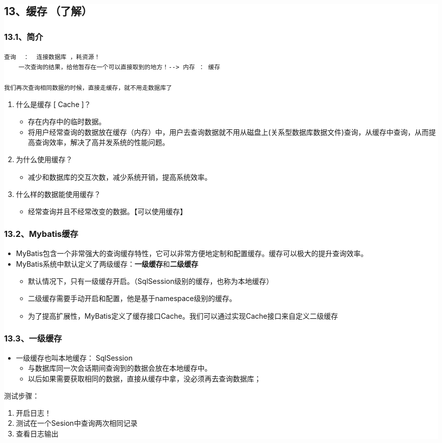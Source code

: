 

## 13、缓存 （了解）

### 13.1、简介

```
查询  ：  连接数据库 ，耗资源！
	一次查询的结果，给他暂存在一个可以直接取到的地方！--> 内存 ： 缓存
	
我们再次查询相同数据的时候，直接走缓存，就不用走数据库了
```



1. 什么是缓存 [ Cache ]？
   - 存在内存中的临时数据。
   - 将用户经常查询的数据放在缓存（内存）中，用户去查询数据就不用从磁盘上(关系型数据库数据文件)查询，从缓存中查询，从而提高查询效率，解决了高并发系统的性能问题。
2. 为什么使用缓存？
   
   - 减少和数据库的交互次数，减少系统开销，提高系统效率。
3. 什么样的数据能使用缓存？
   
   - 经常查询并且不经常改变的数据。【可以使用缓存】
   
     

### 13.2、Mybatis缓存

- MyBatis包含一个非常强大的查询缓存特性，它可以非常方便地定制和配置缓存。缓存可以极大的提升查询效率。
- MyBatis系统中默认定义了两级缓存：**一级缓存**和**二级缓存**
  - 默认情况下，只有一级缓存开启。（SqlSession级别的缓存，也称为本地缓存）
  
  - 二级缓存需要手动开启和配置，他是基于namespace级别的缓存。
  
  - 为了提高扩展性，MyBatis定义了缓存接口Cache。我们可以通过实现Cache接口来自定义二级缓存
  
    

### 13.3、一级缓存

- 一级缓存也叫本地缓存：  SqlSession
  - 与数据库同一次会话期间查询到的数据会放在本地缓存中。
  - 以后如果需要获取相同的数据，直接从缓存中拿，没必须再去查询数据库；



测试步骤：

1. 开启日志！
2. 测试在一个Sesion中查询两次相同记录
3. 查看日志输出
